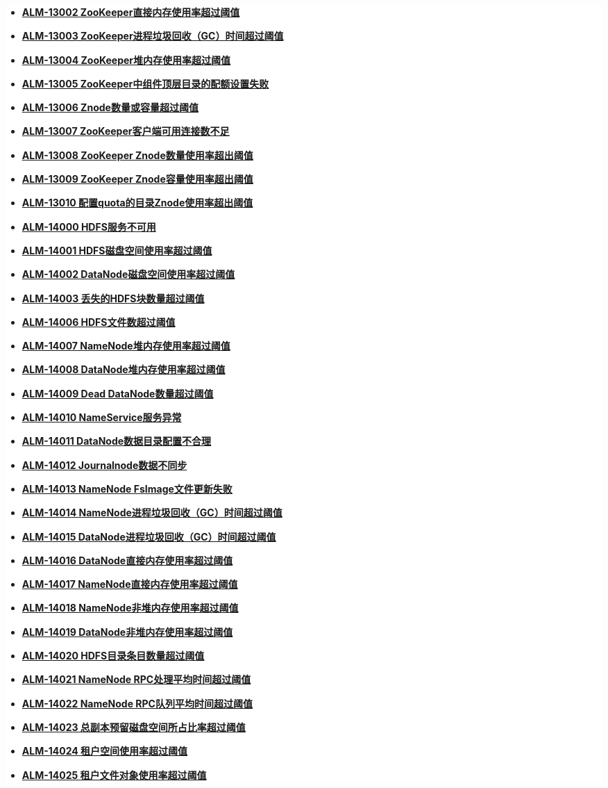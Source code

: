 -   **[ALM-13002 ZooKeeper直接内存使用率超过阈值](ALM-13002-ZooKeeper直接内存使用率超过阈值.md)**  

-   **[ALM-13003 ZooKeeper进程垃圾回收（GC）时间超过阈值](ALM-13003-ZooKeeper进程垃圾回收（GC）时间超过阈值.md)**  

-   **[ALM-13004 ZooKeeper堆内存使用率超过阈值](ALM-13004-ZooKeeper堆内存使用率超过阈值.md)**  

-   **[ALM-13005 ZooKeeper中组件顶层目录的配额设置失败](ALM-13005-ZooKeeper中组件顶层目录的配额设置失败.md)**  

-   **[ALM-13006 Znode数量或容量超过阈值](ALM-13006-Znode数量或容量超过阈值.md)**  

-   **[ALM-13007 ZooKeeper客户端可用连接数不足](ALM-13007-ZooKeeper客户端可用连接数不足.md)**  

-   **[ALM-13008 ZooKeeper Znode数量使用率超出阈值](ALM-13008-ZooKeeper-Znode数量使用率超出阈值.md)**  

-   **[ALM-13009 ZooKeeper Znode容量使用率超出阈值](ALM-13009-ZooKeeper-Znode容量使用率超出阈值.md)**  

-   **[ALM-13010 配置quota的目录Znode使用率超出阈值](ALM-13010-配置quota的目录Znode使用率超出阈值.md)**  

-   **[ALM-14000 HDFS服务不可用](ALM-14000-HDFS服务不可用-153.md)**  

-   **[ALM-14001 HDFS磁盘空间使用率超过阈值](ALM-14001-HDFS磁盘空间使用率超过阈值-154.md)**  

-   **[ALM-14002 DataNode磁盘空间使用率超过阈值](ALM-14002-DataNode磁盘空间使用率超过阈值-155.md)**  

-   **[ALM-14003 丢失的HDFS块数量超过阈值](ALM-14003-丢失的HDFS块数量超过阈值-156.md)**  

-   **[ALM-14006 HDFS文件数超过阈值](ALM-14006-HDFS文件数超过阈值-157.md)**  

-   **[ALM-14007 NameNode堆内存使用率超过阈值](ALM-14007-NameNode堆内存使用率超过阈值.md)**  

-   **[ALM-14008 DataNode堆内存使用率超过阈值](ALM-14008-DataNode堆内存使用率超过阈值.md)**  

-   **[ALM-14009 Dead DataNode数量超过阈值](ALM-14009-Dead-DataNode数量超过阈值.md)**  

-   **[ALM-14010 NameService服务异常](ALM-14010-NameService服务异常-158.md)**  

-   **[ALM-14011 DataNode数据目录配置不合理](ALM-14011-DataNode数据目录配置不合理.md)**  

-   **[ALM-14012 Journalnode数据不同步](ALM-14012-Journalnode数据不同步.md)**  

-   **[ALM-14013 NameNode FsImage文件更新失败](ALM-14013-NameNode-FsImage文件更新失败.md)**  

-   **[ALM-14014 NameNode进程垃圾回收（GC）时间超过阈值](ALM-14014-NameNode进程垃圾回收（GC）时间超过阈值.md)**  

-   **[ALM-14015 DataNode进程垃圾回收（GC）时间超过阈值](ALM-14015-DataNode进程垃圾回收（GC）时间超过阈值.md)**  

-   **[ALM-14016 DataNode直接内存使用率超过阈值](ALM-14016-DataNode直接内存使用率超过阈值.md)**  

-   **[ALM-14017 NameNode直接内存使用率超过阈值](ALM-14017-NameNode直接内存使用率超过阈值.md)**  

-   **[ALM-14018 NameNode非堆内存使用率超过阈值](ALM-14018-NameNode非堆内存使用率超过阈值.md)**  

-   **[ALM-14019 DataNode非堆内存使用率超过阈值](ALM-14019-DataNode非堆内存使用率超过阈值.md)**  

-   **[ALM-14020 HDFS目录条目数量超过阈值](ALM-14020-HDFS目录条目数量超过阈值.md)**  

-   **[ALM-14021 NameNode RPC处理平均时间超过阈值](ALM-14021-NameNode-RPC处理平均时间超过阈值.md)**  

-   **[ALM-14022 NameNode RPC队列平均时间超过阈值](ALM-14022-NameNode-RPC队列平均时间超过阈值.md)**  

-   **[ALM-14023 总副本预留磁盘空间所占比率超过阈值](ALM-14023-总副本预留磁盘空间所占比率超过阈值.md)**  

-   **[ALM-14024 租户空间使用率超过阈值](ALM-14024-租户空间使用率超过阈值.md)**  

-   **[ALM-14025 租户文件对象使用率超过阈值](ALM-14025-租户文件对象使用率超过阈值.md)**  

